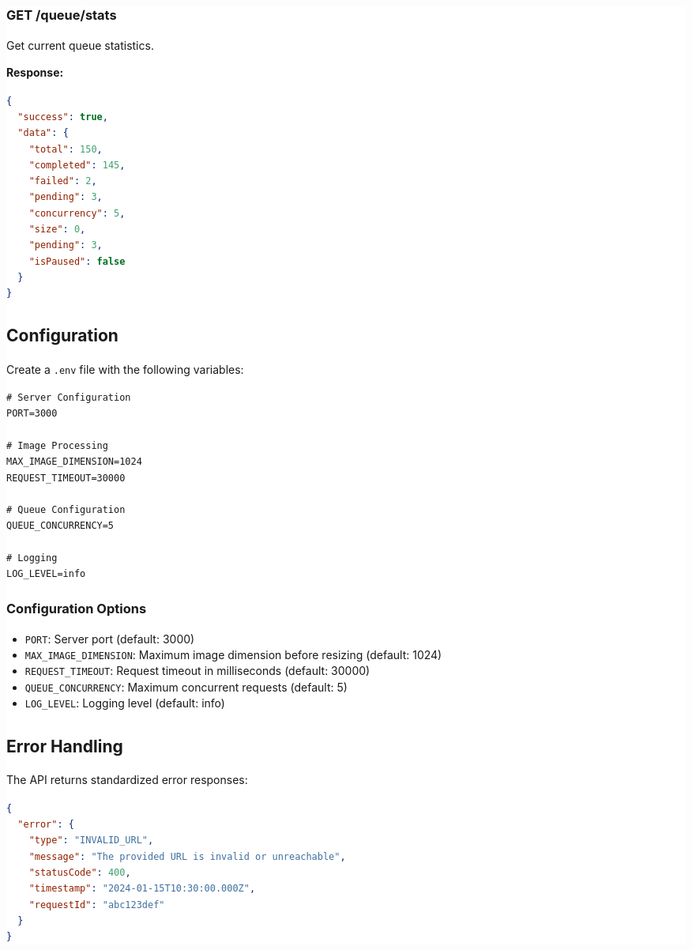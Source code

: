 ### GET /queue/stats

Get current queue statistics.

**Response:**
```json
{
  "success": true,
  "data": {
    "total": 150,
    "completed": 145,
    "failed": 2,
    "pending": 3,
    "concurrency": 5,
    "size": 0,
    "pending": 3,
    "isPaused": false
  }
}
```

## Configuration

Create a `.env` file with the following variables:

```env
# Server Configuration
PORT=3000

# Image Processing
MAX_IMAGE_DIMENSION=1024
REQUEST_TIMEOUT=30000

# Queue Configuration
QUEUE_CONCURRENCY=5

# Logging
LOG_LEVEL=info
```

### Configuration Options

- `PORT`: Server port (default: 3000)
- `MAX_IMAGE_DIMENSION`: Maximum image dimension before resizing (default: 1024)
- `REQUEST_TIMEOUT`: Request timeout in milliseconds (default: 30000)
- `QUEUE_CONCURRENCY`: Maximum concurrent requests (default: 5)
- `LOG_LEVEL`: Logging level (default: info)

## Error Handling

The API returns standardized error responses:

```json
{
  "error": {
    "type": "INVALID_URL",
    "message": "The provided URL is invalid or unreachable",
    "statusCode": 400,
    "timestamp": "2024-01-15T10:30:00.000Z",
    "requestId": "abc123def"
  }
}
```
